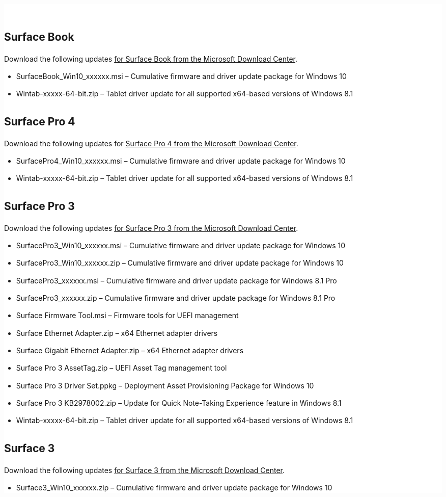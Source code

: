  

## Surface Book


Download the following updates [for Surface Book from the Microsoft Download Center](http://go.microsoft.com/fwlink/p/?LinkId=691691).

-   SurfaceBook\_Win10\_xxxxxx.msi – Cumulative firmware and driver update package for Windows 10

-   Wintab-xxxxx-64-bit.zip – Tablet driver update for all supported x64-based versions of Windows 8.1

## Surface Pro 4


Download the following updates for [Surface Pro 4 from the Microsoft Download Center](http://go.microsoft.com/fwlink/p/?LinkId=691692).

-   SurfacePro4\_Win10\_xxxxxx.msi – Cumulative firmware and driver update package for Windows 10

-   Wintab-xxxxx-64-bit.zip – Tablet driver update for all supported x64-based versions of Windows 8.1

## <a href="" id="surface-pro-3-"></a>Surface Pro 3


Download the following updates [for Surface Pro 3 from the Microsoft Download Center](http://go.microsoft.com/fwlink/p/?LinkId=690288).

-   SurfacePro3\_Win10\_xxxxxx.msi – Cumulative firmware and driver update package for Windows 10

-   SurfacePro3\_Win10\_xxxxxx.zip – Cumulative firmware and driver update package for Windows 10

-   SurfacePro3\_xxxxxx.msi – Cumulative firmware and driver update package for Windows 8.1 Pro

-   SurfacePro3\_xxxxxx.zip – Cumulative firmware and driver update package for Windows 8.1 Pro

-   Surface Firmware Tool.msi – Firmware tools for UEFI management

-   Surface Ethernet Adapter.zip – x64 Ethernet adapter drivers

-   Surface Gigabit Ethernet Adapter.zip – x64 Ethernet adapter drivers

-   Surface Pro 3 AssetTag.zip – UEFI Asset Tag management tool

-   Surface Pro 3 Driver Set.ppkg – Deployment Asset Provisioning Package for Windows 10

-   Surface Pro 3 KB2978002.zip – Update for Quick Note-Taking Experience feature in Windows 8.1

-   Wintab-xxxxx-64-bit.zip – Tablet driver update for all supported x64-based versions of Windows 8.1

## Surface 3


Download the following updates [for Surface 3 from the Microsoft Download Center](http://go.microsoft.com/fwlink/p/?LinkId=690289).

-   Surface3\_Win10\_xxxxxx.zip – Cumulative firmware and driver update package for Windows 10
